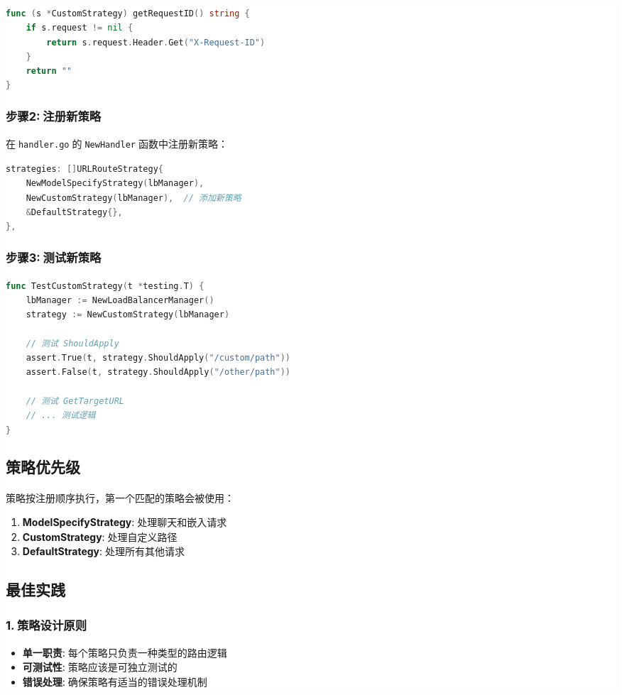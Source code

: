 ```go
func (s *CustomStrategy) getRequestID() string {
    if s.request != nil {
        return s.request.Header.Get("X-Request-ID")
    }
    return ""
}
```

### 步骤2: 注册新策略

在 `handler.go` 的 `NewHandler` 函数中注册新策略：

```go
strategies: []URLRouteStrategy{
    NewModelSpecifyStrategy(lbManager),
    NewCustomStrategy(lbManager),  // 添加新策略
    &DefaultStrategy{},
},
```

### 步骤3: 测试新策略

```go
func TestCustomStrategy(t *testing.T) {
    lbManager := NewLoadBalancerManager()
    strategy := NewCustomStrategy(lbManager)
    
    // 测试 ShouldApply
    assert.True(t, strategy.ShouldApply("/custom/path"))
    assert.False(t, strategy.ShouldApply("/other/path"))
    
    // 测试 GetTargetURL
    // ... 测试逻辑
}
```

## 策略优先级

策略按注册顺序执行，第一个匹配的策略会被使用：

1. **ModelSpecifyStrategy**: 处理聊天和嵌入请求
2. **CustomStrategy**: 处理自定义路径
3. **DefaultStrategy**: 处理所有其他请求

## 最佳实践

### 1. 策略设计原则

- **单一职责**: 每个策略只负责一种类型的路由逻辑
- **可测试性**: 策略应该是可独立测试的
- **错误处理**: 确保策略有适当的错误处理机制
